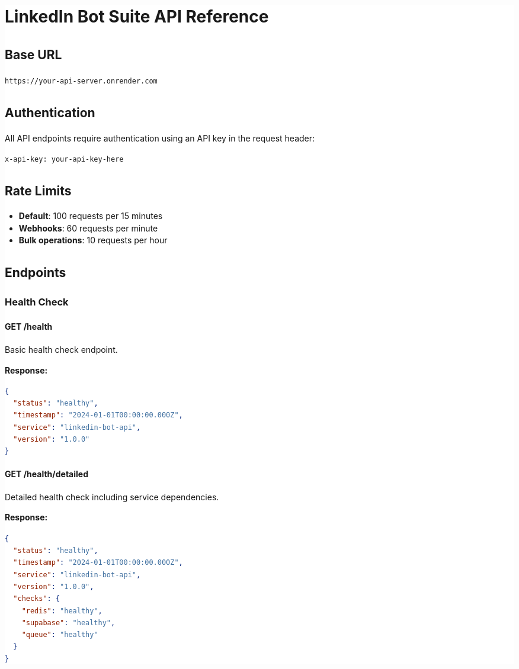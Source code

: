 # LinkedIn Bot Suite API Reference

## Base URL
```
https://your-api-server.onrender.com
```

## Authentication

All API endpoints require authentication using an API key in the request header:

```
x-api-key: your-api-key-here
```

## Rate Limits

- **Default**: 100 requests per 15 minutes
- **Webhooks**: 60 requests per minute  
- **Bulk operations**: 10 requests per hour

## Endpoints

### Health Check

#### GET /health
Basic health check endpoint.

**Response:**
```json
{
  "status": "healthy",
  "timestamp": "2024-01-01T00:00:00.000Z",
  "service": "linkedin-bot-api",
  "version": "1.0.0"
}
```

#### GET /health/detailed
Detailed health check including service dependencies.

**Response:**
```json
{
  "status": "healthy",
  "timestamp": "2024-01-01T00:00:00.000Z",
  "service": "linkedin-bot-api",
  "version": "1.0.0",
  "checks": {
    "redis": "healthy",
    "supabase": "healthy",
    "queue": "healthy"
  }
}
```
